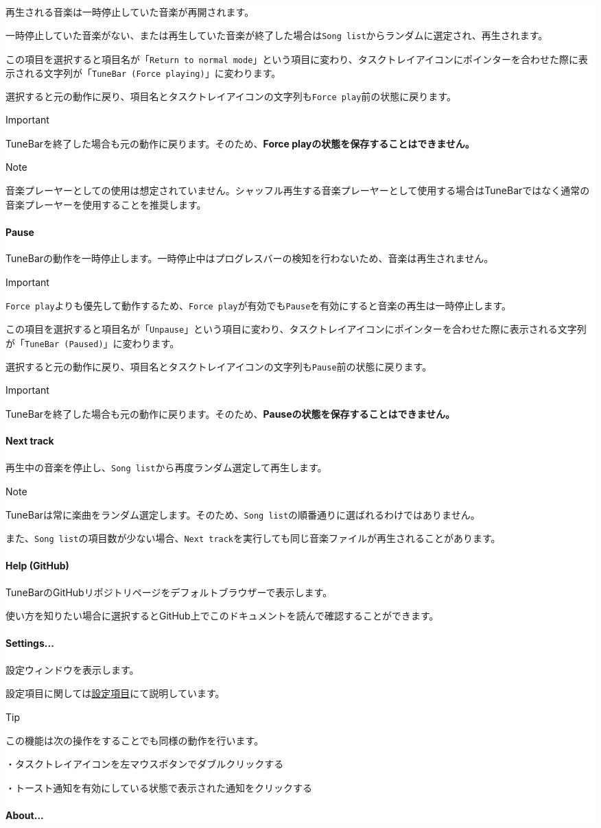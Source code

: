再生される音楽は一時停止していた音楽が再開されます。

一時停止していた音楽がない、または再生していた音楽が終了した場合は`Song list`からランダムに選定され、再生されます。

この項目を選択すると項目名が「`Return to normal mode`」という項目に変わり、タスクトレイアイコンにポインターを合わせた際に表示される文字列が「`TuneBar (Force playing)`」に変わります。

選択すると元の動作に戻り、項目名とタスクトレイアイコンの文字列も`Force play`前の状態に戻ります。

> [!IMPORTANT]
> TuneBarを終了した場合も元の動作に戻ります。そのため、**Force playの状態を保存することはできません。**

> [!NOTE]
> 音楽プレーヤーとしての使用は想定されていません。シャッフル再生する音楽プレーヤーとして使用する場合はTuneBarではなく通常の音楽プレーヤーを使用することを推奨します。

#### Pause

TuneBarの動作を一時停止します。一時停止中はプログレスバーの検知を行わないため、音楽は再生されません。

> [!IMPORTANT]
> `Force play`よりも優先して動作するため、`Force play`が有効でも`Pause`を有効にすると音楽の再生は一時停止します。

この項目を選択すると項目名が「`Unpause`」という項目に変わり、タスクトレイアイコンにポインターを合わせた際に表示される文字列が「`TuneBar (Paused)`」に変わります。

選択すると元の動作に戻り、項目名とタスクトレイアイコンの文字列も`Pause`前の状態に戻ります。

> [!IMPORTANT]
> TuneBarを終了した場合も元の動作に戻ります。そのため、**Pauseの状態を保存することはできません。**

#### Next track

再生中の音楽を停止し、`Song list`から再度ランダム選定して再生します。

> [!NOTE]
> TuneBarは常に楽曲をランダム選定します。そのため、`Song list`の順番通りに選ばれるわけではありません。
> 
> また、`Song list`の項目数が少ない場合、`Next track`を実行しても同じ音楽ファイルが再生されることがあります。

#### Help (GitHub)

TuneBarのGitHubリポジトリページをデフォルトブラウザーで表示します。

使い方を知りたい場合に選択するとGitHub上でこのドキュメントを読んで確認することができます。

#### Settings...

設定ウィンドウを表示します。

設定項目に関しては[設定項目](https://github.com/QuestDragon/TuneBar/new/main?filename=README.md#%E8%A8%AD%E5%AE%9A%E9%A0%85%E7%9B%AE)にて説明しています。

> [!TIP]
> この機能は次の操作をすることでも同様の動作を行います。
> 
> ・タスクトレイアイコンを左マウスボタンでダブルクリックする
> 
> ・トースト通知を有効にしている状態で表示された通知をクリックする

#### About...
